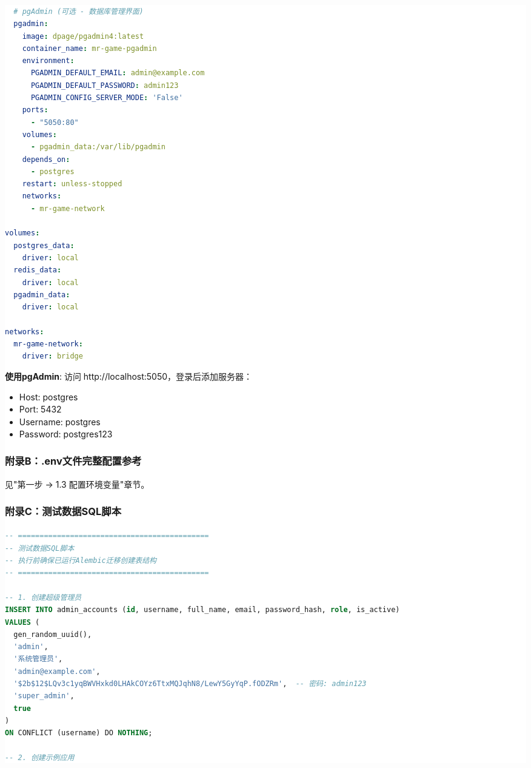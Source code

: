 ```yaml
  # pgAdmin (可选 - 数据库管理界面)
  pgadmin:
    image: dpage/pgadmin4:latest
    container_name: mr-game-pgadmin
    environment:
      PGADMIN_DEFAULT_EMAIL: admin@example.com
      PGADMIN_DEFAULT_PASSWORD: admin123
      PGADMIN_CONFIG_SERVER_MODE: 'False'
    ports:
      - "5050:80"
    volumes:
      - pgadmin_data:/var/lib/pgadmin
    depends_on:
      - postgres
    restart: unless-stopped
    networks:
      - mr-game-network

volumes:
  postgres_data:
    driver: local
  redis_data:
    driver: local
  pgadmin_data:
    driver: local

networks:
  mr-game-network:
    driver: bridge
```

**使用pgAdmin**: 访问 http://localhost:5050，登录后添加服务器：
- Host: postgres
- Port: 5432
- Username: postgres
- Password: postgres123

### 附录B：.env文件完整配置参考

见"第一步 → 1.3 配置环境变量"章节。

### 附录C：测试数据SQL脚本

```sql
-- ============================================
-- 测试数据SQL脚本
-- 执行前确保已运行Alembic迁移创建表结构
-- ============================================

-- 1. 创建超级管理员
INSERT INTO admin_accounts (id, username, full_name, email, password_hash, role, is_active)
VALUES (
  gen_random_uuid(),
  'admin',
  '系统管理员',
  'admin@example.com',
  '$2b$12$LQv3c1yqBWVHxkd0LHAkCOYz6TtxMQJqhN8/LewY5GyYqP.fODZRm',  -- 密码: admin123
  'super_admin',
  true
)
ON CONFLICT (username) DO NOTHING;

-- 2. 创建示例应用
```